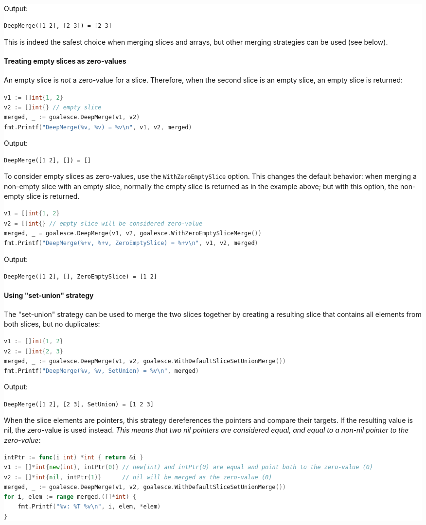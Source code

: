Output:

    DeepMerge([1 2], [2 3]) = [2 3]

This is indeed the safest choice when merging slices and arrays, but other merging strategies can be
used (see below).

#### Treating empty slices as zero-values

An empty slice is _not_ a zero-value for a slice. Therefore, when the second slice is an empty
slice, an empty slice is returned:

```go
v1 := []int{1, 2}
v2 := []int{} // empty slice
merged, _ := goalesce.DeepMerge(v1, v2)
fmt.Printf("DeepMerge(%v, %v) = %v\n", v1, v2, merged)
```

Output:

    DeepMerge([1 2], []) = []

To consider empty slices as zero-values, use the `WithZeroEmptySlice` option. This changes the
default behavior: when merging a non-empty slice with an empty slice, normally the empty slice is
returned as in the example above; but with this option, the non-empty slice is returned.

```go
v1 = []int{1, 2}
v2 = []int{} // empty slice will be considered zero-value
merged, _ = goalesce.DeepMerge(v1, v2, goalesce.WithZeroEmptySliceMerge())
fmt.Printf("DeepMerge(%+v, %+v, ZeroEmptySlice) = %+v\n", v1, v2, merged)
```

Output:

    DeepMerge([1 2], [], ZeroEmptySlice) = [1 2]

#### Using "set-union" strategy

The "set-union" strategy can be used to merge the two slices together by creating a resulting slice
that contains all elements from both slices, but no duplicates:

```go
v1 := []int{1, 2}
v2 := []int{2, 3}
merged, _ := goalesce.DeepMerge(v1, v2, goalesce.WithDefaultSliceSetUnionMerge())
fmt.Printf("DeepMerge(%v, %v, SetUnion) = %v\n", merged)
```

Output:

    DeepMerge([1 2], [2 3], SetUnion) = [1 2 3]

When the slice elements are pointers, this strategy dereferences the pointers and compare their
targets. If the resulting value is nil, the zero-value is used instead. _This means that two nil
pointers are considered equal, and equal to a non-nil pointer to the zero-value_:

```go
intPtr := func(i int) *int { return &i }
v1 := []*int{new(int), intPtr(0)} // new(int) and intPtr(0) are equal and point both to the zero-value (0)
v2 := []*int{nil, intPtr(1)}      // nil will be merged as the zero-value (0)
merged, _ := goalesce.DeepMerge(v1, v2, goalesce.WithDefaultSliceSetUnionMerge())
for i, elem := range merged.([]*int) {
    fmt.Printf("%v: %T %v\n", i, elem, *elem)
}
```


[GoDocImg]: https://img.shields.io/badge/docs-golang-blue.svg
[GoDocLink]: https://godoc.org/github.com/adutra/goalesce
[GoVersionImg]: https://img.shields.io/github/go-mod/go-version/adutra/goalesce.svg
[GoVersionLink]: https://github.com/adutra/goalesce
[GoReportImg]: https://goreportcard.com/badge/github.com/adutra/goalesce
[GoReportLink]: https://goreportcard.com/report/github.com/adutra/goalesce
[CodeCovImg]: https://codecov.io/gh/adutra/goalesce/branch/main/graph/badge.svg?token=REA57AEQZ6
[CodeCovLink]: https://codecov.io/gh/adutra/goalesce